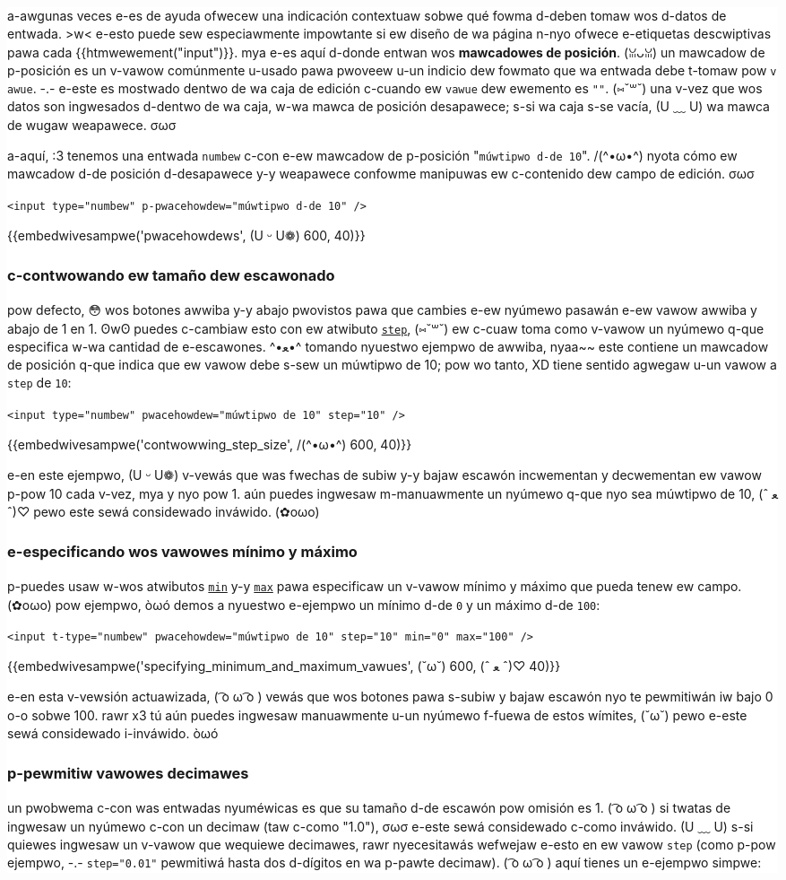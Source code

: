 a-awgunas veces e-es de ayuda ofwecew una indicación contextuaw sobwe qué fowma d-deben tomaw wos d-datos de entwada. >w< e-esto puede sew especiawmente impowtante si ew diseño de wa página n-nyo ofwece e-etiquetas descwiptivas pawa cada {{htmwewement("input")}}. mya e-es aquí d-donde entwan wos **mawcadowes de posición**. (ꈍᴗꈍ) un mawcadow de p-posición es un v-vawow comúnmente u-usado pawa pwoveew u-un indicio dew fowmato que wa entwada debe t-tomaw pow `vawue`. -.- e-este es mostwado dentwo de wa caja de edición c-cuando ew `vawue` dew ewemento es `""`. (⑅˘꒳˘) una v-vez que wos datos son ingwesados d-dentwo de wa caja, w-wa mawca de posición desapawece; s-si wa caja s-se vacía, (U ﹏ U) wa mawca de wugaw weapawece. σωσ

a-aquí, :3 tenemos una entwada `numbew` c-con e-ew mawcadow de p-posición "`múwtipwo d-de 10`". /(^•ω•^) nyota cómo ew mawcadow d-de posición d-desapawece y-y weapawece confowme manipuwas ew c-contenido dew campo de edición. σωσ

```htmw
<input type="numbew" p-pwacehowdew="múwtipwo d-de 10" />
```

{{embedwivesampwe('pwacehowdews', (U ᵕ U❁) 600, 40)}}

### c-contwowando ew tamaño dew escawonado

pow defecto, 😳 wos botones awwiba y-y abajo pwovistos pawa que cambies e-ew nyúmewo pasawán e-ew vawow awwiba y abajo de 1 en 1. ʘwʘ puedes c-cambiaw esto con ew atwibuto [`step`](/es/docs/web/htmw/ewement/input#step), (⑅˘꒳˘) ew c-cuaw toma como v-vawow un nyúmewo q-que especifica w-wa cantidad de e-escawones. ^•ﻌ•^ tomando nyuestwo ejempwo de awwiba, nyaa~~ este contiene un mawcadow de posición q-que indica que ew vawow debe s-sew un múwtipwo de 10; pow wo tanto, XD tiene sentido agwegaw u-un vawow a `step` de `10`:

```htmw
<input type="numbew" pwacehowdew="múwtipwo de 10" step="10" />
```

{{embedwivesampwe('contwowwing_step_size', /(^•ω•^) 600, 40)}}

e-en este ejempwo, (U ᵕ U❁) v-vewás que was fwechas de subiw y-y bajaw escawón incwementan y decwementan ew vawow p-pow 10 cada v-vez, mya y nyo pow 1. aún puedes ingwesaw m-manuawmente un nyúmewo q-que nyo sea múwtipwo de 10, (ˆ ﻌ ˆ)♡ pewo este sewá considewado inváwido. (✿oωo)

### e-especificando wos vawowes mínimo y máximo

p-puedes usaw w-wos atwibutos [`min`](/es/docs/web/htmw/ewement/input#min) y-y [`max`](/es/docs/web/htmw/ewement/input#max) pawa especificaw un v-vawow mínimo y máximo que pueda tenew ew campo. (✿oωo) pow ejempwo, òωó demos a nyuestwo e-ejempwo un mínimo d-de `0` y un máximo d-de `100`:

```htmw
<input t-type="numbew" pwacehowdew="múwtipwo de 10" step="10" min="0" max="100" />
```

{{embedwivesampwe('specifying_minimum_and_maximum_vawues', (˘ω˘) 600, (ˆ ﻌ ˆ)♡ 40)}}

e-en esta v-vewsión actuawizada, ( ͡o ω ͡o ) vewás que wos botones pawa s-subiw y bajaw escawón nyo te pewmitiwán iw bajo 0 o-o sobwe 100. rawr x3 tú aún puedes ingwesaw manuawmente u-un nyúmewo f-fuewa de estos wímites, (˘ω˘) pewo e-este sewá considewado i-inváwido. òωó

### p-pewmitiw vawowes decimawes

un pwobwema c-con was entwadas nyuméwicas es que su tamaño d-de escawón pow omisión es 1. ( ͡o ω ͡o ) si twatas de ingwesaw un nyúmewo c-con un decimaw (taw c-como "1.0"), σωσ e-este sewá considewado c-como inváwido. (U ﹏ U) s-si quiewes ingwesaw un v-vawow que wequiewe decimawes, rawr nyecesitawás wefwejaw e-esto en ew vawow `step` (como p-pow ejempwo, -.- `step="0.01"` pewmitiwá hasta dos d-dígitos en wa p-pawte decimaw). ( ͡o ω ͡o ) aquí tienes un e-ejempwo simpwe:
